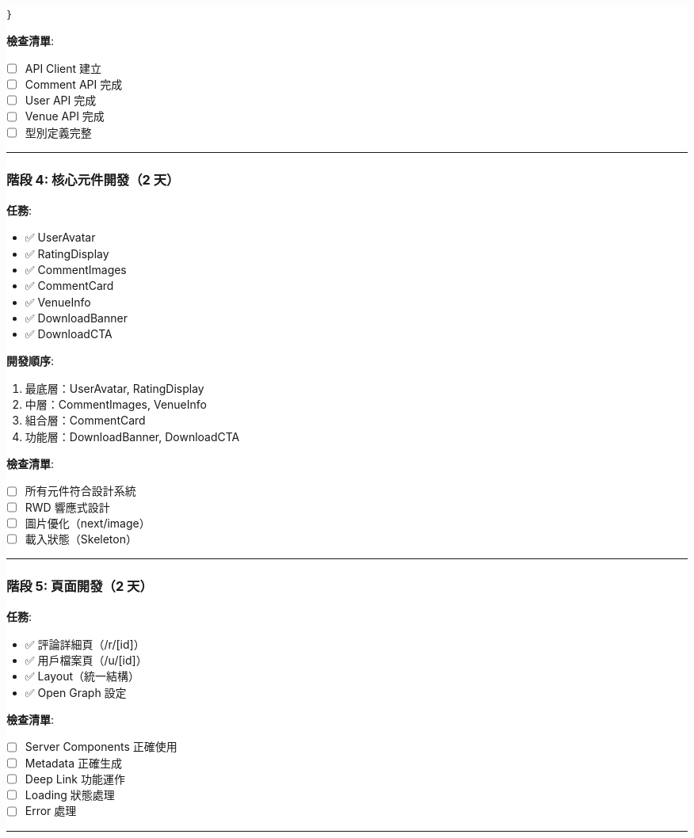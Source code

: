 ```typescript
}
```

**檢查清單**:
- [ ] API Client 建立
- [ ] Comment API 完成
- [ ] User API 完成
- [ ] Venue API 完成
- [ ] 型別定義完整

---

### 階段 4: 核心元件開發（2 天）

**任務**:
- ✅ UserAvatar
- ✅ RatingDisplay
- ✅ CommentImages
- ✅ CommentCard
- ✅ VenueInfo
- ✅ DownloadBanner
- ✅ DownloadCTA

**開發順序**:
1. 最底層：UserAvatar, RatingDisplay
2. 中層：CommentImages, VenueInfo
3. 組合層：CommentCard
4. 功能層：DownloadBanner, DownloadCTA

**檢查清單**:
- [ ] 所有元件符合設計系統
- [ ] RWD 響應式設計
- [ ] 圖片優化（next/image）
- [ ] 載入狀態（Skeleton）

---

### 階段 5: 頁面開發（2 天）

**任務**:
- ✅ 評論詳細頁（/r/[id]）
- ✅ 用戶檔案頁（/u/[id]）
- ✅ Layout（統一結構）
- ✅ Open Graph 設定

**檢查清單**:
- [ ] Server Components 正確使用
- [ ] Metadata 正確生成
- [ ] Deep Link 功能運作
- [ ] Loading 狀態處理
- [ ] Error 處理

---
